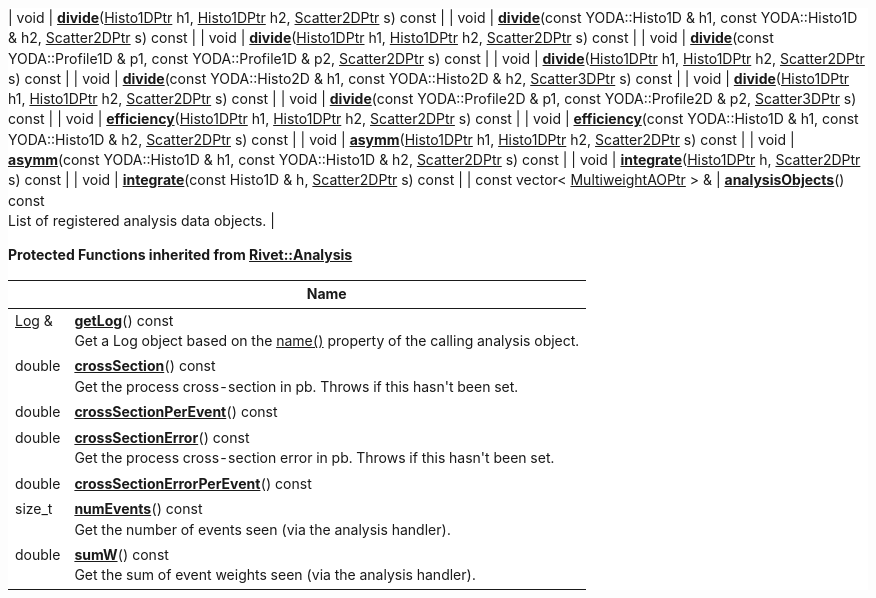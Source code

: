 | void | **[divide](http://example.org/classes/classrivet_1_1analysis/#function-divide)**(<a href="http://example.org/modules/group__useraos/#using-histo1dptr">Histo1DPtr</a> h1, <a href="http://example.org/modules/group__useraos/#using-histo1dptr">Histo1DPtr</a> h2, <a href="http://example.org/modules/group__useraos/#using-scatter2dptr">Scatter2DPtr</a> s) const |
| void | **[divide](http://example.org/modules/group__analysis__manip/#function-divide)**(const YODA::Histo1D & h1, const YODA::Histo1D & h2, <a href="http://example.org/modules/group__useraos/#using-scatter2dptr">Scatter2DPtr</a> s) const |
| void | **[divide](http://example.org/classes/classrivet_1_1analysis/#function-divide)**(<a href="http://example.org/modules/group__useraos/#using-histo1dptr">Histo1DPtr</a> h1, <a href="http://example.org/modules/group__useraos/#using-histo1dptr">Histo1DPtr</a> h2, <a href="http://example.org/modules/group__useraos/#using-scatter2dptr">Scatter2DPtr</a> s) const |
| void | **[divide](http://example.org/modules/group__analysis__manip/#function-divide)**(const YODA::Profile1D & p1, const YODA::Profile1D & p2, <a href="http://example.org/modules/group__useraos/#using-scatter2dptr">Scatter2DPtr</a> s) const |
| void | **[divide](http://example.org/classes/classrivet_1_1analysis/#function-divide)**(<a href="http://example.org/modules/group__useraos/#using-histo1dptr">Histo1DPtr</a> h1, <a href="http://example.org/modules/group__useraos/#using-histo1dptr">Histo1DPtr</a> h2, <a href="http://example.org/modules/group__useraos/#using-scatter2dptr">Scatter2DPtr</a> s) const |
| void | **[divide](http://example.org/modules/group__analysis__manip/#function-divide)**(const YODA::Histo2D & h1, const YODA::Histo2D & h2, <a href="http://example.org/modules/group__useraos/#using-scatter3dptr">Scatter3DPtr</a> s) const |
| void | **[divide](http://example.org/classes/classrivet_1_1analysis/#function-divide)**(<a href="http://example.org/modules/group__useraos/#using-histo1dptr">Histo1DPtr</a> h1, <a href="http://example.org/modules/group__useraos/#using-histo1dptr">Histo1DPtr</a> h2, <a href="http://example.org/modules/group__useraos/#using-scatter2dptr">Scatter2DPtr</a> s) const |
| void | **[divide](http://example.org/modules/group__analysis__manip/#function-divide)**(const YODA::Profile2D & p1, const YODA::Profile2D & p2, <a href="http://example.org/modules/group__useraos/#using-scatter3dptr">Scatter3DPtr</a> s) const |
| void | **[efficiency](http://example.org/modules/group__analysis__manip/#function-efficiency)**(<a href="http://example.org/modules/group__useraos/#using-histo1dptr">Histo1DPtr</a> h1, <a href="http://example.org/modules/group__useraos/#using-histo1dptr">Histo1DPtr</a> h2, <a href="http://example.org/modules/group__useraos/#using-scatter2dptr">Scatter2DPtr</a> s) const |
| void | **[efficiency](http://example.org/modules/group__analysis__manip/#function-efficiency)**(const YODA::Histo1D & h1, const YODA::Histo1D & h2, <a href="http://example.org/modules/group__useraos/#using-scatter2dptr">Scatter2DPtr</a> s) const |
| void | **[asymm](http://example.org/modules/group__analysis__manip/#function-asymm)**(<a href="http://example.org/modules/group__useraos/#using-histo1dptr">Histo1DPtr</a> h1, <a href="http://example.org/modules/group__useraos/#using-histo1dptr">Histo1DPtr</a> h2, <a href="http://example.org/modules/group__useraos/#using-scatter2dptr">Scatter2DPtr</a> s) const |
| void | **[asymm](http://example.org/modules/group__analysis__manip/#function-asymm)**(const YODA::Histo1D & h1, const YODA::Histo1D & h2, <a href="http://example.org/modules/group__useraos/#using-scatter2dptr">Scatter2DPtr</a> s) const |
| void | **[integrate](http://example.org/modules/group__analysis__manip/#function-integrate)**(<a href="http://example.org/modules/group__useraos/#using-histo1dptr">Histo1DPtr</a> h, <a href="http://example.org/modules/group__useraos/#using-scatter2dptr">Scatter2DPtr</a> s) const |
| void | **[integrate](http://example.org/modules/group__analysis__manip/#function-integrate)**(const Histo1D & h, <a href="http://example.org/modules/group__useraos/#using-scatter2dptr">Scatter2DPtr</a> s) const |
| const vector< <a href="http://example.org/modules/group__useraos/#using-multiweightaoptr">MultiweightAOPtr</a> > & | **[analysisObjects](http://example.org/classes/classrivet_1_1analysis/#function-analysisobjects)**() const<br>List of registered analysis data objects.  |

**Protected Functions inherited from [Rivet::Analysis](http://example.org/classes/classrivet_1_1analysis/)**

|                | Name           |
| -------------- | -------------- |
| <a href="http://example.org/classes/classrivet_1_1log/">Log</a> & | **[getLog](http://example.org/classes/classrivet_1_1analysis/#function-getlog)**() const<br>Get a Log object based on the <a href="http://example.org/modules/group__analysis__meta/#function-name">name()</a> property of the calling analysis object.  |
| double | **[crossSection](http://example.org/classes/classrivet_1_1analysis/#function-crosssection)**() const<br>Get the process cross-section in pb. Throws if this hasn't been set.  |
| double | **[crossSectionPerEvent](http://example.org/classes/classrivet_1_1analysis/#function-crosssectionperevent)**() const |
| double | **[crossSectionError](http://example.org/classes/classrivet_1_1analysis/#function-crosssectionerror)**() const<br>Get the process cross-section error in pb. Throws if this hasn't been set.  |
| double | **[crossSectionErrorPerEvent](http://example.org/classes/classrivet_1_1analysis/#function-crosssectionerrorperevent)**() const |
| size_t | **[numEvents](http://example.org/classes/classrivet_1_1analysis/#function-numevents)**() const<br>Get the number of events seen (via the analysis handler).  |
| double | **[sumW](http://example.org/classes/classrivet_1_1analysis/#function-sumw)**() const<br>Get the sum of event weights seen (via the analysis handler).  |